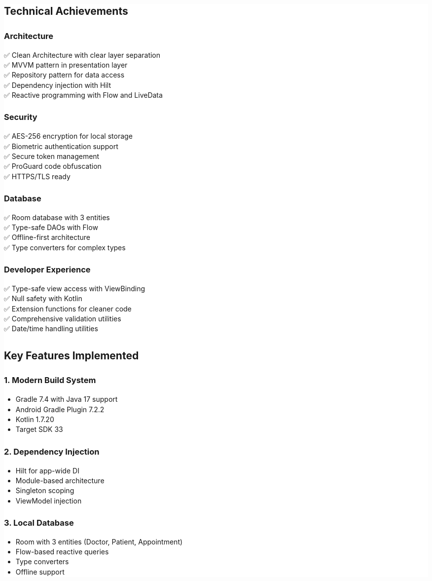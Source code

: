 ## Technical Achievements

### Architecture
✅ Clean Architecture with clear layer separation  
✅ MVVM pattern in presentation layer  
✅ Repository pattern for data access  
✅ Dependency injection with Hilt  
✅ Reactive programming with Flow and LiveData  

### Security
✅ AES-256 encryption for local storage  
✅ Biometric authentication support  
✅ Secure token management  
✅ ProGuard code obfuscation  
✅ HTTPS/TLS ready  

### Database
✅ Room database with 3 entities  
✅ Type-safe DAOs with Flow  
✅ Offline-first architecture  
✅ Type converters for complex types  

### Developer Experience
✅ Type-safe view access with ViewBinding  
✅ Null safety with Kotlin  
✅ Extension functions for cleaner code  
✅ Comprehensive validation utilities  
✅ Date/time handling utilities  

## Key Features Implemented

### 1. Modern Build System
- Gradle 7.4 with Java 17 support
- Android Gradle Plugin 7.2.2
- Kotlin 1.7.20
- Target SDK 33

### 2. Dependency Injection
- Hilt for app-wide DI
- Module-based architecture
- Singleton scoping
- ViewModel injection

### 3. Local Database
- Room with 3 entities (Doctor, Patient, Appointment)
- Flow-based reactive queries
- Type converters
- Offline support
